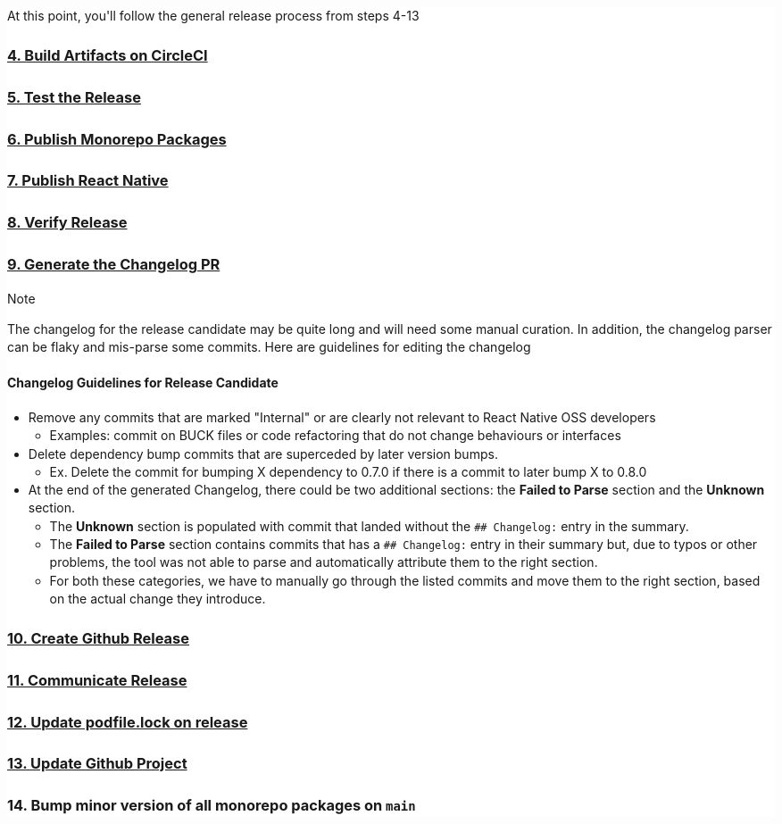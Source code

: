 At this point, you'll follow the general release process from steps 4-13

### [4. Build Artifacts on CircleCI](./guide-release-process.md#step-4-build-artifacts-on-circleci)
### [5. Test the Release](./guide-release-process.md#step-5-test-the-release)
### [6. Publish Monorepo Packages](./guide-release-process.md#step-6-publish-monorepo-packages)
### [7. Publish React Native](./guide-release-process.md#step-7-publish-react-native)
### [8. Verify Release](./guide-release-process.md#step-8-verify-release)
### [9. Generate the Changelog PR](./guide-release-process.md#step-9-generate-the-changelog-pr)

> [!Note]
> The changelog for the release candidate may be quite long and will need some manual curation. In addition, the changelog parser can be flaky and mis-parse some commits. Here are guidelines for editing the changelog

#### Changelog Guidelines for Release Candidate

- Remove any commits that are marked "Internal" or are clearly not relevant to React Native OSS developers
  - Examples: commit on BUCK files or code refactoring that do not change behaviours or interfaces
- Delete dependency bump commits that are superceded by later version bumps.
  - Ex. Delete the commit for bumping X dependency to 0.7.0 if there is a commit to later bump X to 0.8.0
- At the end of the generated Changelog, there could be two additional sections: the **Failed to Parse** section and the **Unknown** section.
  - The **Unknown** section is populated with commit that landed without the `## Changelog:` entry in the summary.
  - The **Failed to Parse** section contains commits that has a `## Changelog:` entry in their summary but, due to typos or other problems, the tool was not able to parse and automatically attribute them to the right section.
  - For both these categories, we have to manually go through the listed commits and move them to the right section, based on the actual change they introduce.

### [10. Create Github Release](./guide-release-process.md#step-10-create-the-github-release)
### [11. Communicate Release](./guide-release-process.md#step-11-communicate-release)
### [12. Update podfile.lock on release](./guide-release-process.md#step-12-update-podfilelock-on-the-release-branch)
### [13. Update Github Project](./guide-release-process.md#step-13-update-github-project)
### 14. Bump minor version of all monorepo packages on `main`
